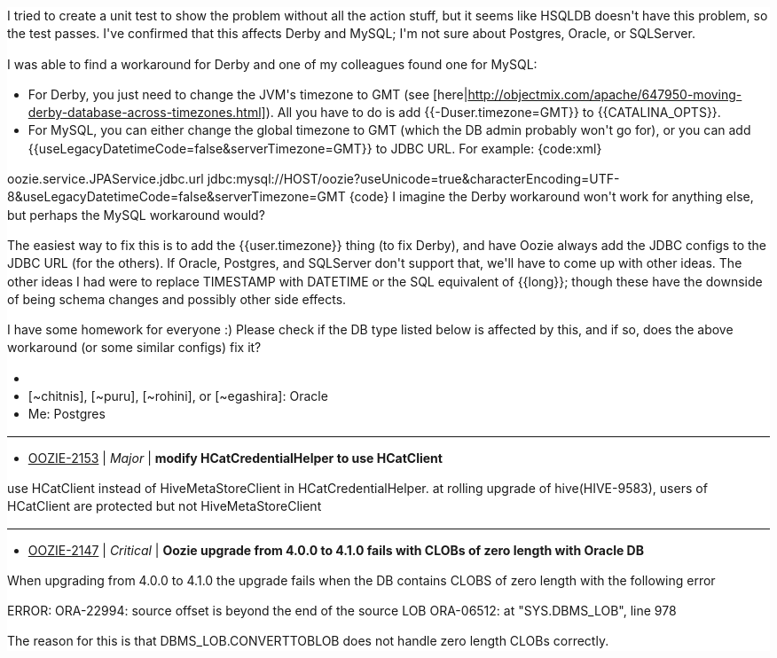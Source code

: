 I tried to create a unit test to show the problem without all the action stuff, but it seems like HSQLDB doesn't have this problem, so the test passes.  I've confirmed that this affects Derby and MySQL; I'm not sure about Postgres, Oracle, or SQLServer.

I was able to find a workaround for Derby and one of my colleagues found one for MySQL:
- For Derby, you just need to change the JVM's timezone to GMT (see [here|http://objectmix.com/apache/647950-moving-derby-database-across-timezones.html]).  All you have to do is add {{-Duser.timezone=GMT}} to {{CATALINA\_OPTS}}.
- For MySQL, you can either change the global timezone to GMT (which the DB admin probably won't go for), or you can add {{useLegacyDatetimeCode=false&serverTimezone=GMT}} to JDBC URL.  For example:
{code:xml}
<property>
   <name>oozie.service.JPAService.jdbc.url</name>
   <value>jdbc:mysql://HOST/oozie?useUnicode=true&characterEncoding=UTF-8&useLegacyDatetimeCode=false&serverTimezone=GMT</value>
</property>
{code}
I imagine the Derby workaround won't work for anything else, but perhaps the MySQL workaround would?  

The easiest way to fix this is to add the {{user.timezone}} thing (to fix Derby), and have Oozie always add the JDBC configs to the JDBC URL (for the others).  If Oracle, Postgres, and SQLServer don't support that, we'll have to come up with other ideas.  The other ideas I had were to replace TIMESTAMP with DATETIME or the SQL equivalent of {{long}}; though these have the downside of being schema changes and possibly other side effects.

I have some homework for everyone :)
Please check if the DB type listed below is affected by this, and if so, does the above workaround (or some  similar configs) fix it?
- [~bowenzhangusa]: SQLServer
- [~chitnis], [~puru], [~rohini], or [~egashira]: Oracle
- Me: Postgres


---

* [OOZIE-2153](https://issues.apache.org/jira/browse/OOZIE-2153) | *Major* | **modify HCatCredentialHelper to use HCatClient**

use HCatClient instead of HiveMetaStoreClient in HCatCredentialHelper.
at rolling upgrade of hive(HIVE-9583), users of HCatClient are protected but not HiveMetaStoreClient


---

* [OOZIE-2147](https://issues.apache.org/jira/browse/OOZIE-2147) | *Critical* | **Oozie upgrade from 4.0.0 to 4.1.0 fails with CLOBs of zero length with Oracle DB**

When upgrading from 4.0.0 to 4.1.0 the upgrade fails when the DB contains CLOBS of zero length with the following error

ERROR:
ORA-22994: source offset is beyond the end of the source LOB
ORA-06512: at "SYS.DBMS\_LOB", line 978

The reason for this is that DBMS\_LOB.CONVERTTOBLOB does not handle zero length CLOBs correctly. 
